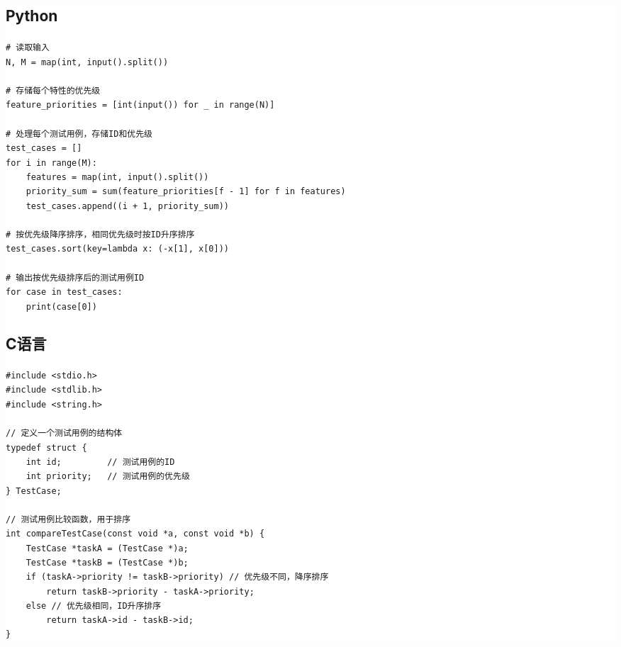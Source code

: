 
## Python

    
    
    # 读取输入
    N, M = map(int, input().split())
    
    # 存储每个特性的优先级
    feature_priorities = [int(input()) for _ in range(N)]
    
    # 处理每个测试用例，存储ID和优先级
    test_cases = []
    for i in range(M):
        features = map(int, input().split())
        priority_sum = sum(feature_priorities[f - 1] for f in features)
        test_cases.append((i + 1, priority_sum))
    
    # 按优先级降序排序，相同优先级时按ID升序排序
    test_cases.sort(key=lambda x: (-x[1], x[0]))
    
    # 输出按优先级排序后的测试用例ID
    for case in test_cases:
        print(case[0])
    

## C语言

    
    
    #include <stdio.h>
    #include <stdlib.h>
    #include <string.h>
    
    // 定义一个测试用例的结构体
    typedef struct {
        int id;         // 测试用例的ID
        int priority;   // 测试用例的优先级
    } TestCase;
    
    // 测试用例比较函数，用于排序
    int compareTestCase(const void *a, const void *b) {
        TestCase *taskA = (TestCase *)a;
        TestCase *taskB = (TestCase *)b;
        if (taskA->priority != taskB->priority) // 优先级不同，降序排序
            return taskB->priority - taskA->priority;
        else // 优先级相同，ID升序排序
            return taskA->id - taskB->id;
    }
    
